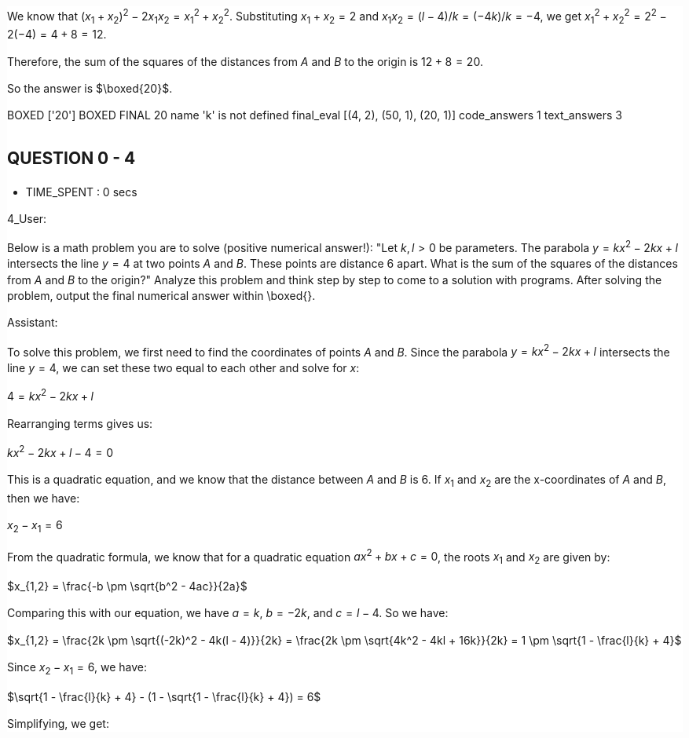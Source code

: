 We know that $(x_1 + x_2)^2 - 2x_1x_2 = x_1^2 + x_2^2$. Substituting $x_1 + x_2 = 2$ and $x_1x_2 = (l - 4) / k = (-4k) / k = -4$, we get $x_1^2 + x_2^2 = 2^2 - 2(-4) = 4 + 8 = 12$.

Therefore, the sum of the squares of the distances from $A$ and $B$ to the origin is $12 + 8 = 20$.

So the answer is $\boxed{20}$.

BOXED ['20']
BOXED FINAL 20
name 'k' is not defined final_eval
[(4, 2), (50, 1), (20, 1)]
code_answers 1 text_answers 3



## QUESTION 0 - 4 
- TIME_SPENT : 0 secs

4_User:

Below is a math problem you are to solve (positive numerical answer!):
"Let $k, l > 0$ be parameters. The parabola $y = kx^2 - 2kx + l$ intersects the line $y = 4$ at two points $A$ and $B$. These points are distance 6 apart. What is the sum of the squares of the distances from $A$ and $B$ to the origin?"
Analyze this problem and think step by step to come to a solution with programs. After solving the problem, output the final numerical answer within \boxed{}.

Assistant:

 To solve this problem, we first need to find the coordinates of points $A$ and $B$. Since the parabola $y = kx^2 - 2kx + l$ intersects the line $y = 4$, we can set these two equal to each other and solve for $x$:

$4 = kx^2 - 2kx + l$

Rearranging terms gives us:

$kx^2 - 2kx + l - 4 = 0$

This is a quadratic equation, and we know that the distance between $A$ and $B$ is 6. If $x_1$ and $x_2$ are the x-coordinates of $A$ and $B$, then we have:

$x_2 - x_1 = 6$

From the quadratic formula, we know that for a quadratic equation $ax^2 + bx + c = 0$, the roots $x_1$ and $x_2$ are given by:

$x_{1,2} = \frac{-b \pm \sqrt{b^2 - 4ac}}{2a}$

Comparing this with our equation, we have $a = k$, $b = -2k$, and $c = l - 4$. So we have:

$x_{1,2} = \frac{2k \pm \sqrt{(-2k)^2 - 4k(l - 4)}}{2k} = \frac{2k \pm \sqrt{4k^2 - 4kl + 16k}}{2k} = 1 \pm \sqrt{1 - \frac{l}{k} + 4}$

Since $x_2 - x_1 = 6$, we have:

$\sqrt{1 - \frac{l}{k} + 4} - (1 - \sqrt{1 - \frac{l}{k} + 4}) = 6$

Simplifying, we get:
